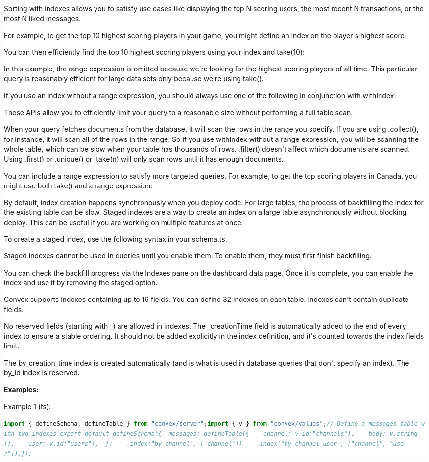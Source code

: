 Sorting with indexes allows you to satisfy use cases like displaying the top N scoring users, the most recent N transactions, or the most N liked messages.

For example, to get the top 10 highest scoring players in your game, you might define an index on the player's highest score:

You can then efficiently find the top 10 highest scoring players using your index and take(10):

In this example, the range expression is omitted because we're looking for the highest scoring players of all time. This particular query is reasonably efficient for large data sets only because we're using take().

If you use an index without a range expression, you should always use one of the following in conjunction with withIndex:

These APIs allow you to efficiently limit your query to a reasonable size without performing a full table scan.

When your query fetches documents from the database, it will scan the rows in the range you specify. If you are using .collect(), for instance, it will scan all of the rows in the range. So if you use withIndex without a range expression, you will be scanning the whole table, which can be slow when your table has thousands of rows. .filter() doesn't affect which documents are scanned. Using .first() or .unique() or .take(n) will only scan rows until it has enough documents.

You can include a range expression to satisfy more targeted queries. For example, to get the top scoring players in Canada, you might use both take() and a range expression:

By default, index creation happens synchronously when you deploy code. For large tables, the process of backfilling the index for the existing table can be slow. Staged indexes are a way to create an index on a large table asynchronously without blocking deploy. This can be useful if you are working on multiple features at once.

To create a staged index, use the following syntax in your schema.ts.

Staged indexes cannot be used in queries until you enable them. To enable them, they must first finish backfilling.

You can check the backfill progress via the Indexes pane on the dashboard data page. Once it is complete, you can enable the index and use it by removing the staged option.

Convex supports indexes containing up to 16 fields. You can define 32 indexes on each table. Indexes can't contain duplicate fields.

No reserved fields (starting with _) are allowed in indexes. The _creationTime field is automatically added to the end of every index to ensure a stable ordering. It should not be added explicitly in the index definition, and it's counted towards the index fields limit.

The by_creation_time index is created automatically (and is what is used in database queries that don't specify an index). The by_id index is reserved.

**Examples:**

Example 1 (ts):
```ts
import { defineSchema, defineTable } from "convex/server";import { v } from "convex/values";// Define a messages table with two indexes.export default defineSchema({  messages: defineTable({    channel: v.id("channels"),    body: v.string(),    user: v.id("users"),  })    .index("by_channel", ["channel"])    .index("by_channel_user", ["channel", "user"]),});
```
